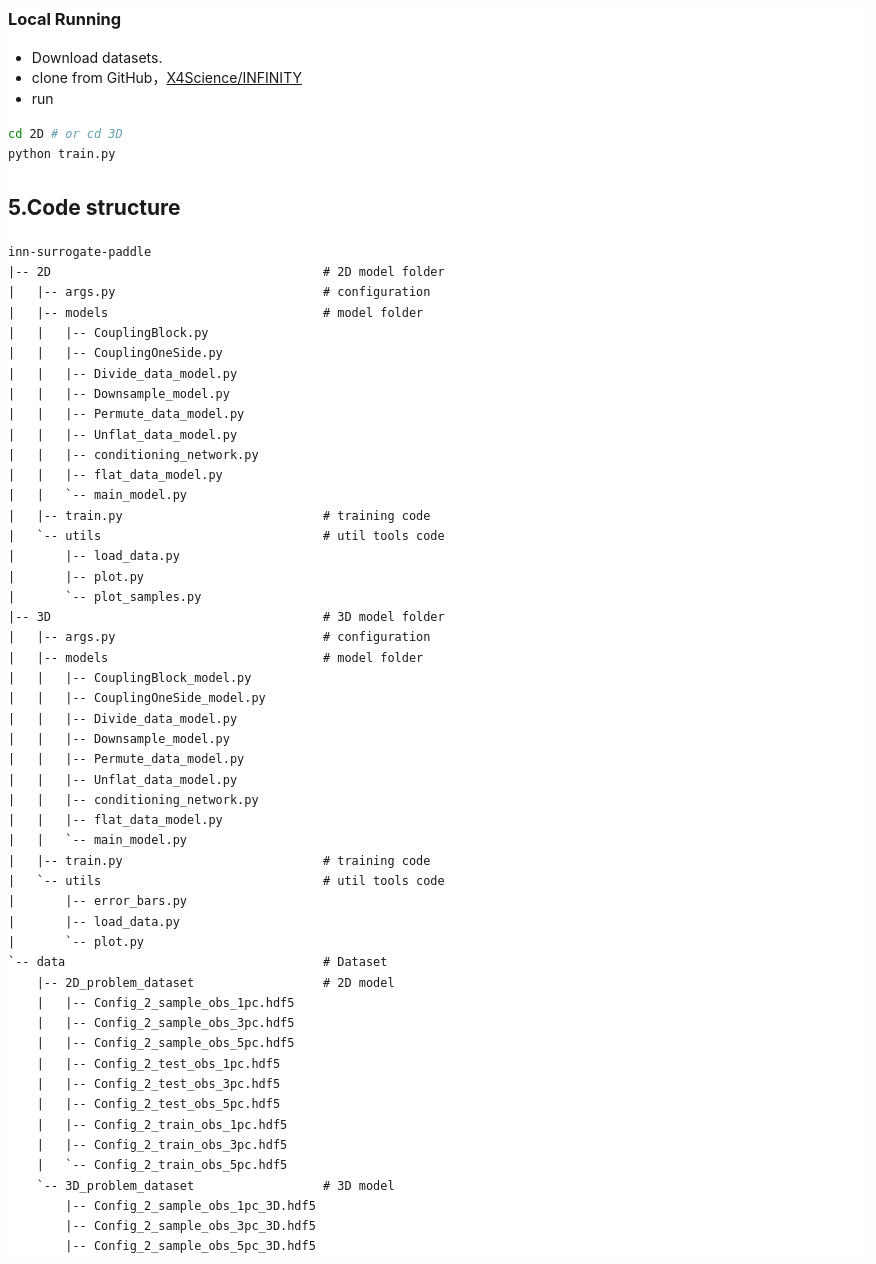 ### Local Running
* Download datasets.
* clone from GitHub，[X4Science/INFINITY](http://https://github.com/X4Science/INFINITY)
* run

```bash
cd 2D # or cd 3D
python train.py
```


## 5.Code structure

```txt
inn-surrogate-paddle
|-- 2D                                      # 2D model folder
|   |-- args.py                             # configuration
|   |-- models                              # model folder
|   |   |-- CouplingBlock.py                
|   |   |-- CouplingOneSide.py
|   |   |-- Divide_data_model.py
|   |   |-- Downsample_model.py
|   |   |-- Permute_data_model.py
|   |   |-- Unflat_data_model.py
|   |   |-- conditioning_network.py
|   |   |-- flat_data_model.py
|   |   `-- main_model.py
|   |-- train.py                            # training code
|   `-- utils                               # util tools code
|       |-- load_data.py
|       |-- plot.py
|       `-- plot_samples.py
|-- 3D                                      # 3D model folder
|   |-- args.py                             # configuration
|   |-- models                              # model folder
|   |   |-- CouplingBlock_model.py
|   |   |-- CouplingOneSide_model.py
|   |   |-- Divide_data_model.py
|   |   |-- Downsample_model.py
|   |   |-- Permute_data_model.py
|   |   |-- Unflat_data_model.py
|   |   |-- conditioning_network.py
|   |   |-- flat_data_model.py
|   |   `-- main_model.py
|   |-- train.py                            # training code     
|   `-- utils                               # util tools code 
|       |-- error_bars.py
|       |-- load_data.py
|       `-- plot.py
`-- data                                    # Dataset
    |-- 2D_problem_dataset                  # 2D model 
    |   |-- Config_2_sample_obs_1pc.hdf5
    |   |-- Config_2_sample_obs_3pc.hdf5
    |   |-- Config_2_sample_obs_5pc.hdf5
    |   |-- Config_2_test_obs_1pc.hdf5
    |   |-- Config_2_test_obs_3pc.hdf5
    |   |-- Config_2_test_obs_5pc.hdf5
    |   |-- Config_2_train_obs_1pc.hdf5
    |   |-- Config_2_train_obs_3pc.hdf5
    |   `-- Config_2_train_obs_5pc.hdf5
    `-- 3D_problem_dataset                  # 3D model
        |-- Config_2_sample_obs_1pc_3D.hdf5
        |-- Config_2_sample_obs_3pc_3D.hdf5
        |-- Config_2_sample_obs_5pc_3D.hdf5
```